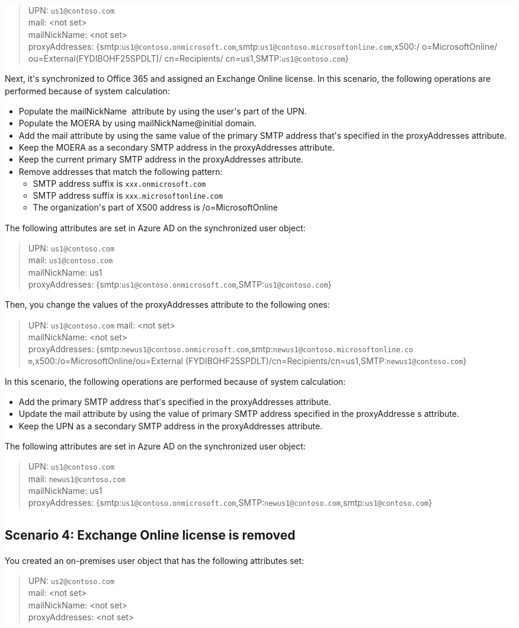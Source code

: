 > UPN: `us1@contoso.com`  
> mail: \<not set>  
> mailNickName: \<not set>  
> proxyAddresses: {smtp:`us1@contoso.onmicrosoft.com`,smtp:`us1@contoso.microsoftonline.com`,x500:/ o=MicrosoftOnline/ ou=External(FYDIBOHF25SPDLT)/ cn=Recipients/ cn=us1,SMTP:`us1@contoso.com`}

Next, it's synchronized to Office 365 and assigned an Exchange Online license. In this scenario, the following operations are performed because of system calculation:

- Populate the mailNickName  attribute by using the user's part of the UPN.
- Populate the MOERA by using mailNickName@initial domain.
- Add the mail attribute by using the same value of the primary SMTP address that's specified in the proxyAddresses attribute.
- Keep the MOERA as a secondary SMTP address in the proxyAddresses attribute.
- Keep the current primary SMTP address in the proxyAddresses attribute.
- Remove addresses that match the following pattern:
  - SMTP address suffix is `xxx.onmicrosoft.com`
  - SMTP address suffix is `xxx.microsoftonline.com`
  - The organization's part of X500 address is /o=MicrosoftOnline

The following attributes are set in Azure AD on the synchronized user object:

> UPN: `us1@contoso.com`  
> mail: `us1@contoso.com`  
> mailNickName: us1  
> proxyAddresses: {smtp:`us1@contoso.onmicrosoft.com`,SMTP:`us1@contoso.com`}

Then, you change the values of the proxyAddresses attribute to the following ones:

> UPN: `us1@contoso.com`
> mail: \<not set>  
> mailNickName: \<not set>  
> proxyAddresses: {smtp:`newus1@contoso.onmicrosoft.com`,smtp:`newus1@contoso.microsoftonline.com`,x500:/o=MicrosoftOnline/ou=External (FYDIBOHF25SPDLT)/cn=Recipients/cn=us1,SMTP:`newus1@contoso.com`}

In this scenario, the following operations are performed because of system calculation:

- Add the primary SMTP address that's specified in the proxyAddresses attribute.
- Update the mail attribute by using the value of primary SMTP address specified in the proxyAddresse s attribute.
- Keep the UPN as a secondary SMTP address in the proxyAddresses attribute.

The following attributes are set in Azure AD on the synchronized user object:

> UPN: `us1@contoso.com`  
> mail: `newus1@contoso.com`  
> mailNickName: us1  
> proxyAddresses: {smtp:`us1@contoso.onmicrosoft.com`,SMTP:`newus1@contoso.com`,smtp:`us1@contoso.com`}

## Scenario 4: Exchange Online license is removed

You created an on-premises user object that has the following attributes set:

> UPN: `us2@contoso.com`  
> mail: \<not set>  
> mailNickName: \<not set>  
> proxyAddresses: \<not set>
